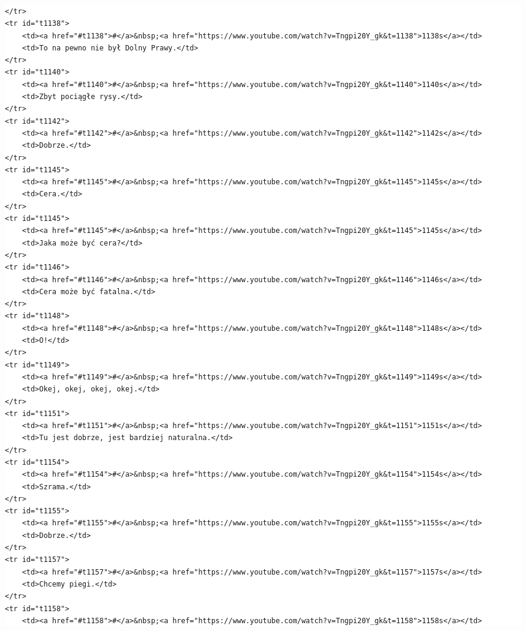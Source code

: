     </tr>
    <tr id="t1138">
        <td><a href="#t1138">#</a>&nbsp;<a href="https://www.youtube.com/watch?v=Tngpi20Y_gk&t=1138">1138s</a></td>
        <td>To na pewno nie był Dolny Prawy.</td>
    </tr>
    <tr id="t1140">
        <td><a href="#t1140">#</a>&nbsp;<a href="https://www.youtube.com/watch?v=Tngpi20Y_gk&t=1140">1140s</a></td>
        <td>Zbyt pociągłe rysy.</td>
    </tr>
    <tr id="t1142">
        <td><a href="#t1142">#</a>&nbsp;<a href="https://www.youtube.com/watch?v=Tngpi20Y_gk&t=1142">1142s</a></td>
        <td>Dobrze.</td>
    </tr>
    <tr id="t1145">
        <td><a href="#t1145">#</a>&nbsp;<a href="https://www.youtube.com/watch?v=Tngpi20Y_gk&t=1145">1145s</a></td>
        <td>Cera.</td>
    </tr>
    <tr id="t1145">
        <td><a href="#t1145">#</a>&nbsp;<a href="https://www.youtube.com/watch?v=Tngpi20Y_gk&t=1145">1145s</a></td>
        <td>Jaka może być cera?</td>
    </tr>
    <tr id="t1146">
        <td><a href="#t1146">#</a>&nbsp;<a href="https://www.youtube.com/watch?v=Tngpi20Y_gk&t=1146">1146s</a></td>
        <td>Cera może być fatalna.</td>
    </tr>
    <tr id="t1148">
        <td><a href="#t1148">#</a>&nbsp;<a href="https://www.youtube.com/watch?v=Tngpi20Y_gk&t=1148">1148s</a></td>
        <td>O!</td>
    </tr>
    <tr id="t1149">
        <td><a href="#t1149">#</a>&nbsp;<a href="https://www.youtube.com/watch?v=Tngpi20Y_gk&t=1149">1149s</a></td>
        <td>Okej, okej, okej, okej.</td>
    </tr>
    <tr id="t1151">
        <td><a href="#t1151">#</a>&nbsp;<a href="https://www.youtube.com/watch?v=Tngpi20Y_gk&t=1151">1151s</a></td>
        <td>Tu jest dobrze, jest bardziej naturalna.</td>
    </tr>
    <tr id="t1154">
        <td><a href="#t1154">#</a>&nbsp;<a href="https://www.youtube.com/watch?v=Tngpi20Y_gk&t=1154">1154s</a></td>
        <td>Szrama.</td>
    </tr>
    <tr id="t1155">
        <td><a href="#t1155">#</a>&nbsp;<a href="https://www.youtube.com/watch?v=Tngpi20Y_gk&t=1155">1155s</a></td>
        <td>Dobrze.</td>
    </tr>
    <tr id="t1157">
        <td><a href="#t1157">#</a>&nbsp;<a href="https://www.youtube.com/watch?v=Tngpi20Y_gk&t=1157">1157s</a></td>
        <td>Chcemy piegi.</td>
    </tr>
    <tr id="t1158">
        <td><a href="#t1158">#</a>&nbsp;<a href="https://www.youtube.com/watch?v=Tngpi20Y_gk&t=1158">1158s</a></td>